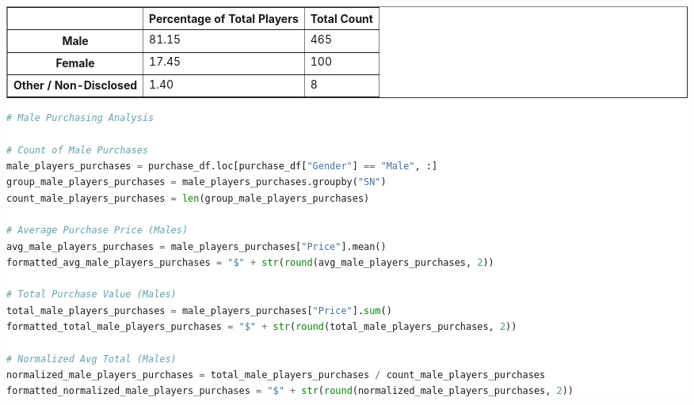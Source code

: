 


<div>
<style scoped>
    .dataframe tbody tr th:only-of-type {
        vertical-align: middle;
    }

    .dataframe tbody tr th {
        vertical-align: top;
    }

    .dataframe thead th {
        text-align: right;
    }
</style>
<table border="1" class="dataframe">
  <thead>
    <tr style="text-align: right;">
      <th></th>
      <th>Percentage of Total Players</th>
      <th>Total Count</th>
    </tr>
  </thead>
  <tbody>
    <tr>
      <th>Male</th>
      <td>81.15</td>
      <td>465</td>
    </tr>
    <tr>
      <th>Female</th>
      <td>17.45</td>
      <td>100</td>
    </tr>
    <tr>
      <th>Other / Non-Disclosed</th>
      <td>1.40</td>
      <td>8</td>
    </tr>
  </tbody>
</table>
</div>




```python
# Male Purchasing Analysis

# Count of Male Purchases
male_players_purchases = purchase_df.loc[purchase_df["Gender"] == "Male", :]
group_male_players_purchases = male_players_purchases.groupby("SN")
count_male_players_purchases = len(group_male_players_purchases)

# Average Purchase Price (Males)
avg_male_players_purchases = male_players_purchases["Price"].mean()
formatted_avg_male_players_purchases = "$" + str(round(avg_male_players_purchases, 2))

# Total Purchase Value (Males)
total_male_players_purchases = male_players_purchases["Price"].sum()
formatted_total_male_players_purchases = "$" + str(round(total_male_players_purchases, 2))

# Normalized Avg Total (Males)
normalized_male_players_purchases = total_male_players_purchases / count_male_players_purchases
formatted_normalized_male_players_purchases = "$" + str(round(normalized_male_players_purchases, 2))
```